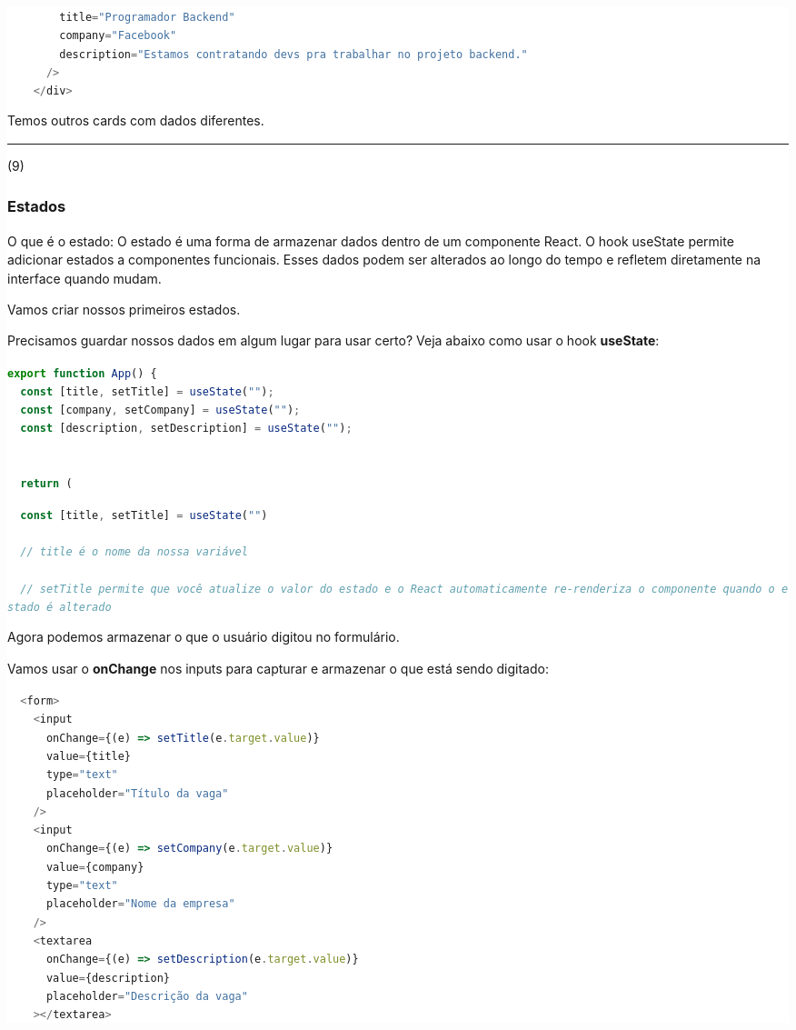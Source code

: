 ```javascript
        title="Programador Backend"
        company="Facebook"
        description="Estamos contratando devs pra trabalhar no projeto backend."
      />
    </div>
```

Temos outros cards com dados diferentes.

---

(9)

### Estados

O que é o estado: O estado é uma forma de armazenar dados dentro de um componente React. O hook useState permite adicionar estados a componentes funcionais. Esses dados podem ser alterados ao longo do tempo e refletem diretamente na interface quando mudam.

Vamos criar nossos primeiros estados. 

Precisamos guardar nossos dados em algum lugar para usar certo? Veja abaixo como usar o hook <strong>useState</strong>:

```javascript
export function App() {
  const [title, setTitle] = useState("");
  const [company, setCompany] = useState("");
  const [description, setDescription] = useState("");


  return (
```

```javascript
  const [title, setTitle] = useState("")

  // title é o nome da nossa variável

  // setTitle permite que você atualize o valor do estado e o React automaticamente re-renderiza o componente quando o estado é alterado
```

Agora podemos armazenar o que o usuário digitou no formulário.

Vamos usar o <strong>onChange</strong> nos inputs para capturar e armazenar o que está sendo digitado:

```javascript
  <form>
    <input
      onChange={(e) => setTitle(e.target.value)}
      value={title}
      type="text"
      placeholder="Título da vaga"
    />
    <input
      onChange={(e) => setCompany(e.target.value)}
      value={company}
      type="text"
      placeholder="Nome da empresa"
    />
    <textarea
      onChange={(e) => setDescription(e.target.value)}
      value={description}
      placeholder="Descrição da vaga"
    ></textarea>

```